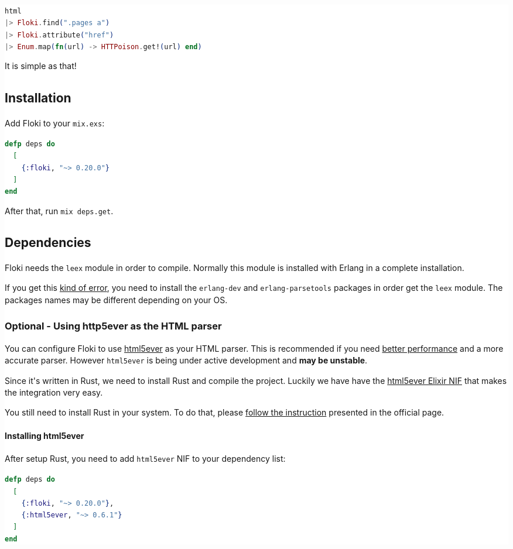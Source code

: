 ```elixir
html
|> Floki.find(".pages a")
|> Floki.attribute("href")
|> Enum.map(fn(url) -> HTTPoison.get!(url) end)

```

It is simple as that!

## Installation

Add Floki to your `mix.exs`:

```elixir
defp deps do
  [
    {:floki, "~> 0.20.0"}
  ]
end
```

After that, run `mix deps.get`.

## Dependencies

Floki needs the `leex` module in order to compile.
Normally this module is installed with Erlang in a complete installation.

If you get this [kind of error](https://github.com/philss/floki/issues/35),
you need to install the `erlang-dev` and `erlang-parsetools` packages in order get the `leex` module.
The packages names may be different depending on your OS.

### Optional - Using http5ever as the HTML parser

You can configure Floki to use [html5ever](https://github.com/servo/html5ever) as your HTML parser.
This is recommended if you need [better performance](https://gist.github.com/philss/70b4b0294f29501c3c7e0f60338cc8bd)
and a more accurate parser. However `html5ever` is being under active development and **may be unstable**.

Since it's written in Rust, we need to install Rust and compile the project.
Luckily we have have the [html5ever Elixir NIF](https://github.com/hansihe/html5ever_elixir) that makes the integration very easy.

You still need to install Rust in your system. To do that, please
[follow the instruction](https://www.rust-lang.org/en-US/install.html) presented in the official page.

#### Installing html5ever

After setup Rust, you need to add `html5ever` NIF to your dependency list:

```elixir
defp deps do
  [
    {:floki, "~> 0.20.0"},
    {:html5ever, "~> 0.6.1"}
  ]
end
```
